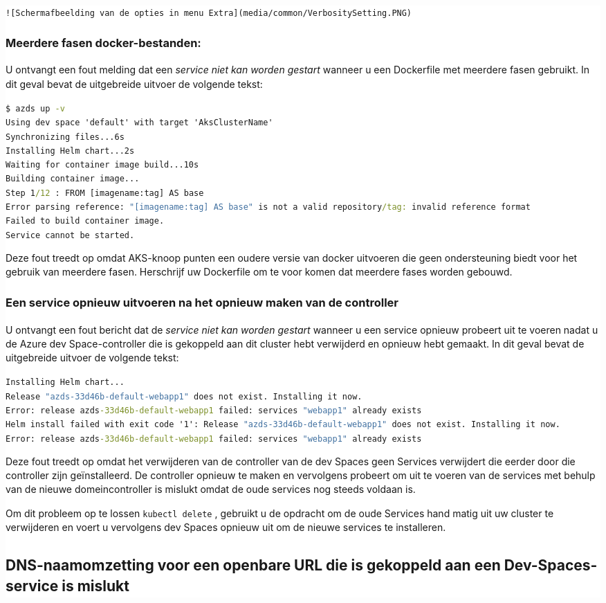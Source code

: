     ![Schermafbeelding van de opties in menu Extra](media/common/VerbositySetting.PNG)
    
### <a name="multi-stage-dockerfiles"></a>Meerdere fasen docker-bestanden:
U ontvangt een fout melding dat een *service niet kan worden gestart* wanneer u een Dockerfile met meerdere fasen gebruikt. In dit geval bevat de uitgebreide uitvoer de volgende tekst:

```cmd
$ azds up -v
Using dev space 'default' with target 'AksClusterName'
Synchronizing files...6s
Installing Helm chart...2s
Waiting for container image build...10s
Building container image...
Step 1/12 : FROM [imagename:tag] AS base
Error parsing reference: "[imagename:tag] AS base" is not a valid repository/tag: invalid reference format
Failed to build container image.
Service cannot be started.
```

Deze fout treedt op omdat AKS-knoop punten een oudere versie van docker uitvoeren die geen ondersteuning biedt voor het gebruik van meerdere fasen. Herschrijf uw Dockerfile om te voor komen dat meerdere fases worden gebouwd.

### <a name="rerunning-a-service-after-controller-re-creation"></a>Een service opnieuw uitvoeren na het opnieuw maken van de controller
U ontvangt een fout bericht dat de *service niet kan worden gestart* wanneer u een service opnieuw probeert uit te voeren nadat u de Azure dev Space-controller die is gekoppeld aan dit cluster hebt verwijderd en opnieuw hebt gemaakt. In dit geval bevat de uitgebreide uitvoer de volgende tekst:

```cmd
Installing Helm chart...
Release "azds-33d46b-default-webapp1" does not exist. Installing it now.
Error: release azds-33d46b-default-webapp1 failed: services "webapp1" already exists
Helm install failed with exit code '1': Release "azds-33d46b-default-webapp1" does not exist. Installing it now.
Error: release azds-33d46b-default-webapp1 failed: services "webapp1" already exists
```

Deze fout treedt op omdat het verwijderen van de controller van de dev Spaces geen Services verwijdert die eerder door die controller zijn geïnstalleerd. De controller opnieuw te maken en vervolgens probeert om uit te voeren van de services met behulp van de nieuwe domeincontroller is mislukt omdat de oude services nog steeds voldaan is.

Om dit probleem op te lossen `kubectl delete` , gebruikt u de opdracht om de oude Services hand matig uit uw cluster te verwijderen en voert u vervolgens dev Spaces opnieuw uit om de nieuwe services te installeren.

## <a name="dns-name-resolution-fails-for-a-public-url-associated-with-a-dev-spaces-service"></a>DNS-naamomzetting voor een openbare URL die is gekoppeld aan een Dev-Spaces-service is mislukt
